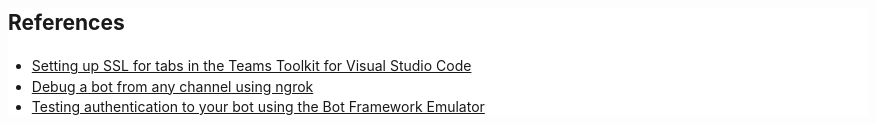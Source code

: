 ## References

-   [Setting up SSL for tabs in the Teams Toolkit for Visual Studio
    Code](https://aka.ms/tabs-without-ngrok-article)
-   [Debug a bot from any channel using
    ngrok](https://learn.microsoft.com/azure/bot-service/bot-service-debug-channel-ngrok?WT.mc_id=m365-27674-rogerman)
-   [Testing authentication to your bot using the Bot Framework
    Emulator](https://blog.botframework.com/2018/08/28/testing-authentication-to-your-bot-using-the-bot-framework-emulator/?WT.mc_id=m365-27674-rogerman)
